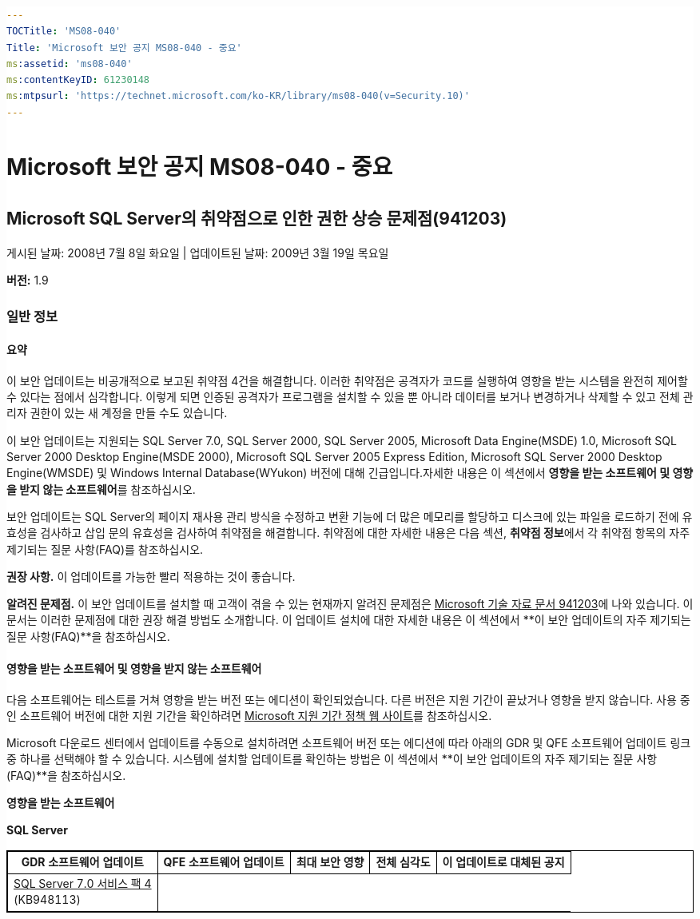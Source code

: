 ```yaml
---
TOCTitle: 'MS08-040'
Title: 'Microsoft 보안 공지 MS08-040 - 중요'
ms:assetid: 'ms08-040'
ms:contentKeyID: 61230148
ms:mtpsurl: 'https://technet.microsoft.com/ko-KR/library/ms08-040(v=Security.10)'
---
```


Microsoft 보안 공지 MS08-040 - 중요
===================================

Microsoft SQL Server의 취약점으로 인한 권한 상승 문제점(941203)
---------------------------------------------------------------

게시된 날짜: 2008년 7월 8일 화요일 | 업데이트된 날짜: 2009년 3월 19일 목요일

**버전:** 1.9

### 일반 정보

#### 요약

이 보안 업데이트는 비공개적으로 보고된 취약점 4건을 해결합니다. 이러한 취약점은 공격자가 코드를 실행하여 영향을 받는 시스템을 완전히 제어할 수 있다는 점에서 심각합니다. 이렇게 되면 인증된 공격자가 프로그램을 설치할 수 있을 뿐 아니라 데이터를 보거나 변경하거나 삭제할 수 있고 전체 관리자 권한이 있는 새 계정을 만들 수도 있습니다.

이 보안 업데이트는 지원되는 SQL Server 7.0, SQL Server 2000, SQL Server 2005, Microsoft Data Engine(MSDE) 1.0, Microsoft SQL Server 2000 Desktop Engine(MSDE 2000), Microsoft SQL Server 2005 Express Edition, Microsoft SQL Server 2000 Desktop Engine(WMSDE) 및 Windows Internal Database(WYukon) 버전에 대해 긴급입니다.자세한 내용은 이 섹션에서 **영향을 받는 소프트웨어 및 영향을 받지 않는 소프트웨어**를 참조하십시오.

보안 업데이트는 SQL Server의 페이지 재사용 관리 방식을 수정하고 변환 기능에 더 많은 메모리를 할당하고 디스크에 있는 파일을 로드하기 전에 유효성을 검사하고 삽입 문의 유효성을 검사하여 취약점을 해결합니다. 취약점에 대한 자세한 내용은 다음 섹션, **취약점 정보**에서 각 취약점 항목의 자주 제기되는 질문 사항(FAQ)를 참조하십시오.

**권장 사항.** 이 업데이트를 가능한 빨리 적용하는 것이 좋습니다.

**알려진 문제점.** 이 보안 업데이트를 설치할 때 고객이 겪을 수 있는 현재까지 알려진 문제점은 [Microsoft 기술 자료 문서 941203](http://support.microsoft.com/kb/941203)에 나와 있습니다. 이 문서는 이러한 문제점에 대한 권장 해결 방법도 소개합니다. 이 업데이트 설치에 대한 자세한 내용은 이 섹션에서 **이 보안 업데이트의 자주 제기되는 질문 사항(FAQ)**을 참조하십시오.

#### 영향을 받는 소프트웨어 및 영향을 받지 않는 소프트웨어

다음 소프트웨어는 테스트를 거쳐 영향을 받는 버전 또는 에디션이 확인되었습니다. 다른 버전은 지원 기간이 끝났거나 영향을 받지 않습니다. 사용 중인 소프트웨어 버전에 대한 지원 기간을 확인하려면 [Microsoft 지원 기간 정책 웹 사이트](http://go.microsoft.com/fwlink/?linkid=21742)를 참조하십시오.

Microsoft 다운로드 센터에서 업데이트를 수동으로 설치하려면 소프트웨어 버전 또는 에디션에 따라 아래의 GDR 및 QFE 소프트웨어 업데이트 링크 중 하나를 선택해야 할 수 있습니다. 시스템에 설치할 업데이트를 확인하는 방법은 이 섹션에서 **이 보안 업데이트의 자주 제기되는 질문 사항(FAQ)**을 참조하십시오.

**영향을 받는 소프트웨어**

**SQL Server**

 
<p> </p>
<table style="border:1px solid black;">
<thead>
<tr class="header">
<th style="border:1px solid black;" >GDR 소프트웨어 업데이트</th>
<th style="border:1px solid black;" >QFE 소프트웨어 업데이트</th>
<th style="border:1px solid black;" >최대 보안 영향</th>
<th style="border:1px solid black;" >전체 심각도</th>
<th style="border:1px solid black;" >이 업데이트로 대체된 공지</th>
</tr>
</thead>
<tbody>
<tr class="odd">
<td style="border:1px solid black;"><a href="https://www.microsoft.com/download/details.aspx?familyid=c95b2cb3-51a4-44e4-b9f4-9416e9ce16a0">SQL Server 7.0 서비스 팩 4</a><br />
(KB948113)</td>